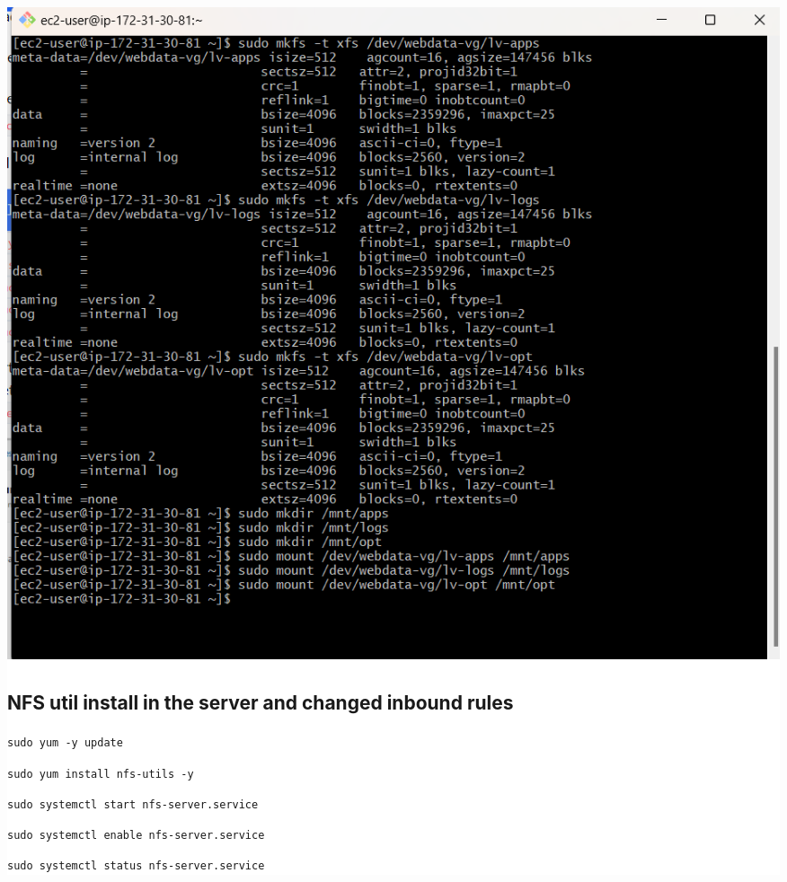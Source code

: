 ![Alt text](images/formating-lv-filesystem&dircreated&mounted.png)


## NFS util install in the server and changed inbound rules

`sudo yum -y update`

`sudo yum install nfs-utils -y`

`sudo systemctl start nfs-server.service`

`sudo systemctl enable nfs-server.service`

`sudo systemctl status nfs-server.service`